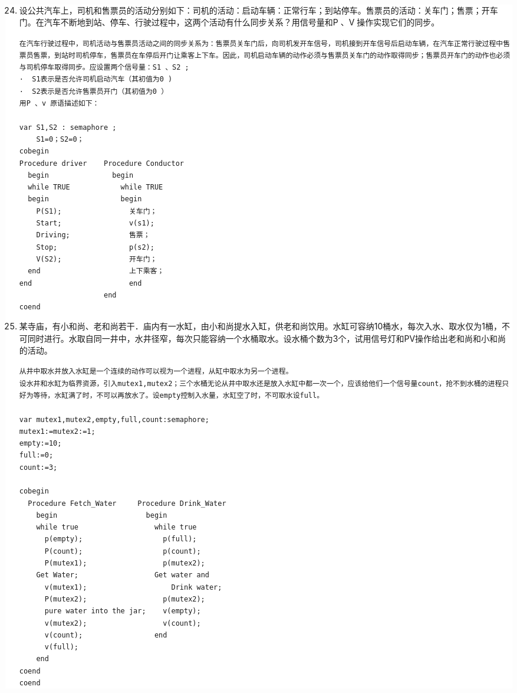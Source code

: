 24. 设公共汽车上，司机和售票员的活动分别如下：司机的活动：启动车辆：正常行车；到站停车。售票员的活动：关车门；售票；开车门。在汽车不断地到站、停车、行驶过程中，这两个活动有什么同步关系？用信号量和P 、V 操作实现它们的同步。
	```
	在汽车行驶过程中，司机活动与售票员活动之间的同步关系为：售票员关车门后，向司机发开车信号，司机接到开车信号后启动车辆，在汽车正常行驶过程中售票员售票，到站时司机停车，售票员在车停后开门让乘客上下车。因此，司机启动车辆的动作必须与售票员关车门的动作取得同步；售票员开车门的动作也必须与司机停车取得同步。应设置两个信号量：S1 、S2 ; 
	·  S1表示是否允许司机启动汽车（其初值为0 )
	·  S2表示是否允许售票员开门（其初值为0 ）
	用P 、v 原语描述如下：

	var S1,S2 : semaphore ;
	    S1=0；S2=0；
	cobegin
	Procedure driver    Procedure Conductor
	  begin               begin
	  while TRUE            while TRUE
	  begin                 begin
	    P(S1);                关车门；
	    Start;                v(s1);
	    Driving;              售票；
	    Stop;                 p(s2);
	    V(S2);                开车门；
	  end                     上下乘客；
	end                       end
		                end
	coend
	```

25. 某寺庙，有小和尚、老和尚若干．庙内有一水缸，由小和尚提水入缸，供老和尚饮用。水缸可容纳10桶水，每次入水、取水仅为1桶，不可同时进行。水取自同一井中，水井径窄，每次只能容纳一个水桶取水。设水桶个数为3个，试用信号灯和PV操作给出老和尚和小和尚的活动。
	```
	从井中取水并放入水缸是一个连续的动作可以视为一个进程，从缸中取水为另一个进程。
	设水井和水缸为临界资源，引入mutex1,mutex2；三个水桶无论从井中取水还是放入水缸中都一次一个，应该给他们一个信号量count，抢不到水桶的进程只好为等待，水缸满了时，不可以再放水了。设empty控制入水量，水缸空了时，不可取水设full。

	var mutex1,mutex2,empty,full,count:semaphore;
	mutex1:=mutex2:=1;
	empty:=10;
	full:=0;
	count:=3;

	cobegin
	  Procedure Fetch_Water     Procedure Drink_Water
	    begin                     begin
	    while true                  while true
	      p(empty);                   p(full);
	      P(count);                   p(count);
	      P(mutex1);                  p(mutex2);
		Get Water;                  Get water and
	      v(mutex1);                    Drink water;
	      P(mutex2);                  p(mutex2);
	      pure water into the jar;    v(empty);
	      v(mutex2);                  v(count);
	      v(count);                 end
	      v(full);
	    end
	coend
	coend
	```
